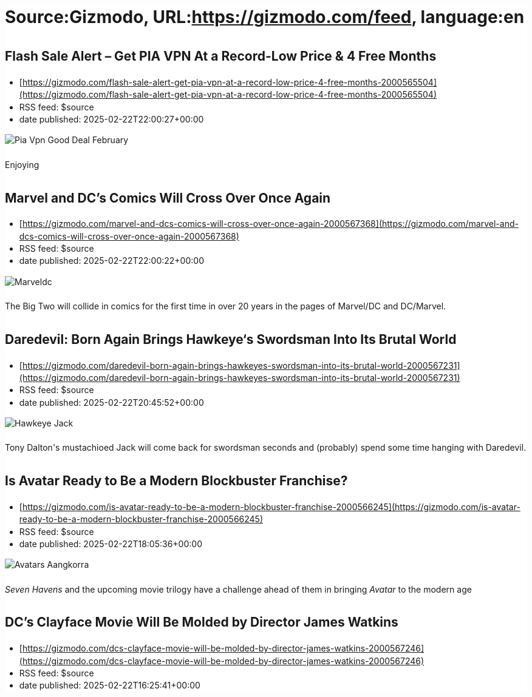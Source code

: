 # Source:Gizmodo, URL:https://gizmodo.com/feed, language:en

## Flash Sale Alert – Get PIA VPN At a Record-Low Price & 4 Free Months
 - [https://gizmodo.com/flash-sale-alert-get-pia-vpn-at-a-record-low-price-4-free-months-2000565504](https://gizmodo.com/flash-sale-alert-get-pia-vpn-at-a-record-low-price-4-free-months-2000565504)
 - RSS feed: $source
 - date published: 2025-02-22T22:00:27+00:00

<img width="1500" height="1000" src="https://gizmodo.com/app/uploads/2025/02/PIA-VPN-Good-Deal-February-1.jpeg" class="attachment-full size-full wp-post-image" alt="Pia Vpn Good Deal February" decoding="async" fetchpriority="high" srcset="https://gizmodo.com/app/uploads/2025/02/PIA-VPN-Good-Deal-February-1.jpeg 1500w, https://gizmodo.com/app/uploads/2025/02/PIA-VPN-Good-Deal-February-1-300x200.jpeg 300w, https://gizmodo.com/app/uploads/2025/02/PIA-VPN-Good-Deal-February-1-1024x683.jpeg 1024w, https://gizmodo.com/app/uploads/2025/02/PIA-VPN-Good-Deal-February-1-768x512.jpeg 768w, https://gizmodo.com/app/uploads/2025/02/PIA-VPN-Good-Deal-February-1-336x224.jpeg 336w, https://gizmodo.com/app/uploads/2025/02/PIA-VPN-Good-Deal-February-1-1400x932.jpeg 1400w, https://gizmodo.com/app/uploads/2025/02/PIA-VPN-Good-Deal-February-1-680x453.jpeg 680w, https://gizmodo.com/app/uploads/2025/02/PIA-VPN-Good-Deal-February-1-896x597.jpeg 896w" sizes="(max-width: 1500px) 100vw, 1500px"><br><br>Enjoying

## Marvel and DC’s Comics Will Cross Over Once Again
 - [https://gizmodo.com/marvel-and-dcs-comics-will-cross-over-once-again-2000567368](https://gizmodo.com/marvel-and-dcs-comics-will-cross-over-once-again-2000567368)
 - RSS feed: $source
 - date published: 2025-02-22T22:00:22+00:00

<img width="1500" height="1000" src="https://gizmodo.com/app/uploads/2025/02/marveldc.jpg" class="attachment-full size-full wp-post-image" alt="Marveldc" decoding="async" loading="lazy" srcset="https://gizmodo.com/app/uploads/2025/02/marveldc.jpg 1500w, https://gizmodo.com/app/uploads/2025/02/marveldc-300x200.jpg 300w, https://gizmodo.com/app/uploads/2025/02/marveldc-1024x683.jpg 1024w, https://gizmodo.com/app/uploads/2025/02/marveldc-768x512.jpg 768w, https://gizmodo.com/app/uploads/2025/02/marveldc-336x224.jpg 336w, https://gizmodo.com/app/uploads/2025/02/marveldc-1400x932.jpg 1400w, https://gizmodo.com/app/uploads/2025/02/marveldc-680x453.jpg 680w, https://gizmodo.com/app/uploads/2025/02/marveldc-896x597.jpg 896w" sizes="(max-width: 1500px) 100vw, 1500px"><br><br>The Big Two will collide in comics for the first time in over 20 years in the pages of Marvel/DC and DC/Marvel.

## Daredevil: Born Again Brings Hawkeye‘s Swordsman Into Its Brutal World
 - [https://gizmodo.com/daredevil-born-again-brings-hawkeyes-swordsman-into-its-brutal-world-2000567231](https://gizmodo.com/daredevil-born-again-brings-hawkeyes-swordsman-into-its-brutal-world-2000567231)
 - RSS feed: $source
 - date published: 2025-02-22T20:45:52+00:00

<img width="1500" height="1000" src="https://gizmodo.com/app/uploads/2025/02/hawkeye-jack.jpg" class="attachment-full size-full wp-post-image" alt="Hawkeye Jack" decoding="async" fetchpriority="high" srcset="https://gizmodo.com/app/uploads/2025/02/hawkeye-jack.jpg 1500w, https://gizmodo.com/app/uploads/2025/02/hawkeye-jack-300x200.jpg 300w, https://gizmodo.com/app/uploads/2025/02/hawkeye-jack-1024x683.jpg 1024w, https://gizmodo.com/app/uploads/2025/02/hawkeye-jack-768x512.jpg 768w, https://gizmodo.com/app/uploads/2025/02/hawkeye-jack-336x224.jpg 336w, https://gizmodo.com/app/uploads/2025/02/hawkeye-jack-1400x932.jpg 1400w, https://gizmodo.com/app/uploads/2025/02/hawkeye-jack-680x453.jpg 680w, https://gizmodo.com/app/uploads/2025/02/hawkeye-jack-896x597.jpg 896w" sizes="(max-width: 1500px) 100vw, 1500px"><br><br>Tony Dalton's mustachioed Jack will come back for swordsman seconds and (probably) spend some time hanging with Daredevil.

## Is Avatar Ready to Be a Modern Blockbuster Franchise?
 - [https://gizmodo.com/is-avatar-ready-to-be-a-modern-blockbuster-franchise-2000566245](https://gizmodo.com/is-avatar-ready-to-be-a-modern-blockbuster-franchise-2000566245)
 - RSS feed: $source
 - date published: 2025-02-22T18:05:36+00:00

<img width="1500" height="1000" src="https://gizmodo.com/app/uploads/2025/02/avatars-aangkorra.jpg" class="attachment-full size-full wp-post-image" alt="Avatars Aangkorra" decoding="async" fetchpriority="high" srcset="https://gizmodo.com/app/uploads/2025/02/avatars-aangkorra.jpg 1500w, https://gizmodo.com/app/uploads/2025/02/avatars-aangkorra-300x200.jpg 300w, https://gizmodo.com/app/uploads/2025/02/avatars-aangkorra-1024x683.jpg 1024w, https://gizmodo.com/app/uploads/2025/02/avatars-aangkorra-768x512.jpg 768w, https://gizmodo.com/app/uploads/2025/02/avatars-aangkorra-336x224.jpg 336w, https://gizmodo.com/app/uploads/2025/02/avatars-aangkorra-1400x932.jpg 1400w, https://gizmodo.com/app/uploads/2025/02/avatars-aangkorra-680x453.jpg 680w, https://gizmodo.com/app/uploads/2025/02/avatars-aangkorra-896x597.jpg 896w" sizes="(max-width: 1500px) 100vw, 1500px"><br><br><i>Seven Havens</i> and the upcoming movie trilogy have a challenge ahead of them in bringing <i>Avatar</i> to the modern age

## DC’s Clayface Movie Will Be Molded by Director James Watkins
 - [https://gizmodo.com/dcs-clayface-movie-will-be-molded-by-director-james-watkins-2000567246](https://gizmodo.com/dcs-clayface-movie-will-be-molded-by-director-james-watkins-2000567246)
 - RSS feed: $source
 - date published: 2025-02-22T16:25:41+00:00

